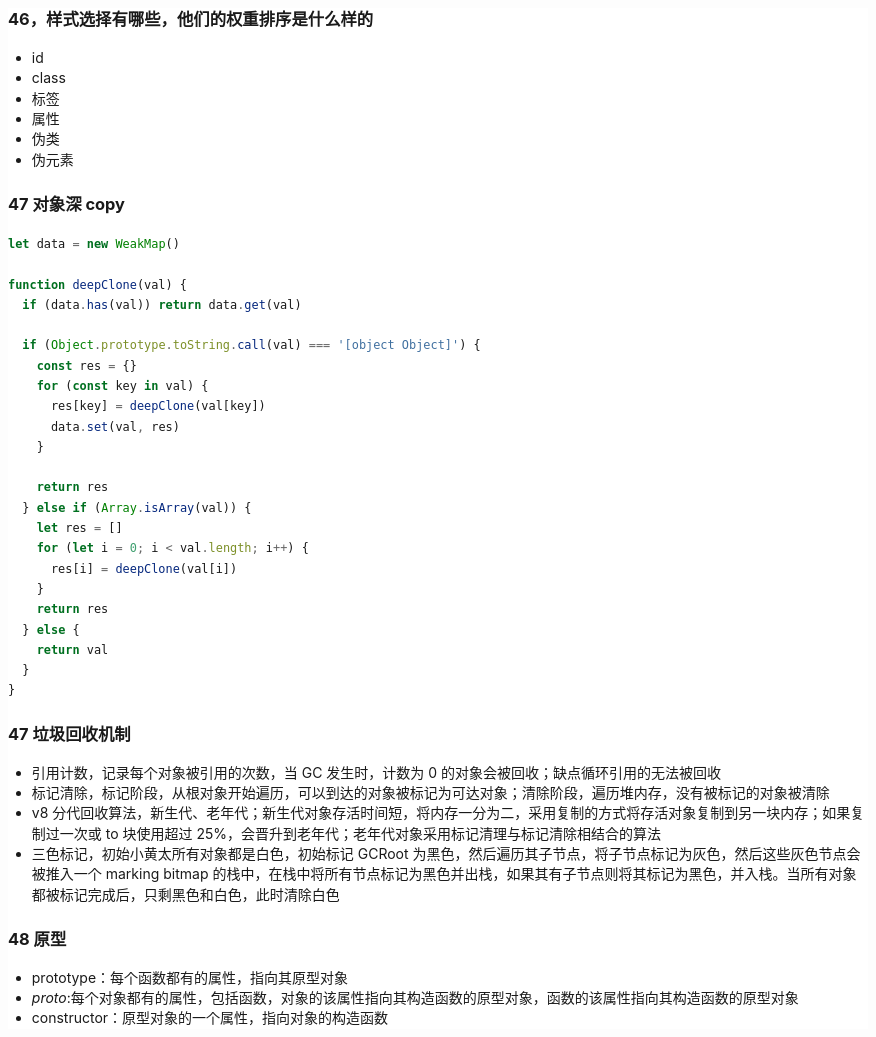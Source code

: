 ### 46，样式选择有哪些，他们的权重排序是什么样的

- id
- class
- 标签
- 属性
- 伪类
- 伪元素

### 47 对象深 copy

```js
let data = new WeakMap()

function deepClone(val) {
  if (data.has(val)) return data.get(val)

  if (Object.prototype.toString.call(val) === '[object Object]') {
    const res = {}
    for (const key in val) {
      res[key] = deepClone(val[key])
      data.set(val, res)
    }

    return res
  } else if (Array.isArray(val)) {
    let res = []
    for (let i = 0; i < val.length; i++) {
      res[i] = deepClone(val[i])
    }
    return res
  } else {
    return val
  }
}
```

### 47 垃圾回收机制

- 引用计数，记录每个对象被引用的次数，当 GC 发生时，计数为 0 的对象会被回收；缺点循环引用的无法被回收
- 标记清除，标记阶段，从根对象开始遍历，可以到达的对象被标记为可达对象；清除阶段，遍历堆内存，没有被标记的对象被清除
- v8 分代回收算法，新生代、老年代；新生代对象存活时间短，将内存一分为二，采用复制的方式将存活对象复制到另一块内存；如果复制过一次或 to 块使用超过 25%，会晋升到老年代；老年代对象采用标记清理与标记清除相结合的算法
- 三色标记，初始小黄太所有对象都是白色，初始标记 GCRoot 为黑色，然后遍历其子节点，将子节点标记为灰色，然后这些灰色节点会被推入一个 marking bitmap 的栈中，在栈中将所有节点标记为黑色并出栈，如果其有子节点则将其标记为黑色，并入栈。当所有对象都被标记完成后，只剩黑色和白色，此时清除白色

### 48 原型

- prototype：每个函数都有的属性，指向其原型对象
- _proto_:每个对象都有的属性，包括函数，对象的该属性指向其构造函数的原型对象，函数的该属性指向其构造函数的原型对象
- constructor：原型对象的一个属性，指向对象的构造函数
